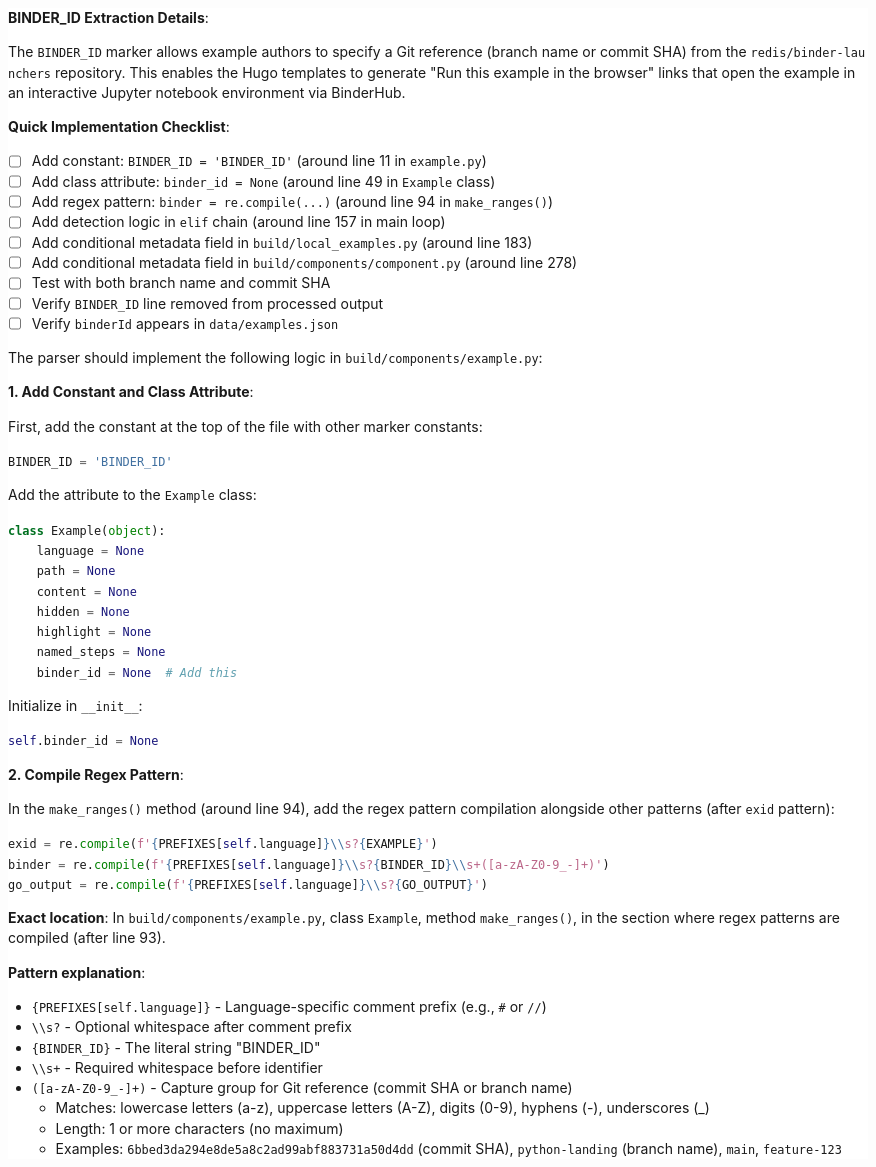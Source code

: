 **BINDER_ID Extraction Details**:

The `BINDER_ID` marker allows example authors to specify a Git reference (branch name or commit SHA) from the `redis/binder-launchers` repository. This enables the Hugo templates to generate "Run this example in the browser" links that open the example in an interactive Jupyter notebook environment via BinderHub.

**Quick Implementation Checklist**:
- [ ] Add constant: `BINDER_ID = 'BINDER_ID'` (around line 11 in `example.py`)
- [ ] Add class attribute: `binder_id = None` (around line 49 in `Example` class)
- [ ] Add regex pattern: `binder = re.compile(...)` (around line 94 in `make_ranges()`)
- [ ] Add detection logic in `elif` chain (around line 157 in main loop)
- [ ] Add conditional metadata field in `build/local_examples.py` (around line 183)
- [ ] Add conditional metadata field in `build/components/component.py` (around line 278)
- [ ] Test with both branch name and commit SHA
- [ ] Verify `BINDER_ID` line removed from processed output
- [ ] Verify `binderId` appears in `data/examples.json`

The parser should implement the following logic in `build/components/example.py`:

**1. Add Constant and Class Attribute**:

First, add the constant at the top of the file with other marker constants:
```python
BINDER_ID = 'BINDER_ID'
```

Add the attribute to the `Example` class:
```python
class Example(object):
    language = None
    path = None
    content = None
    hidden = None
    highlight = None
    named_steps = None
    binder_id = None  # Add this
```

Initialize in `__init__`:
```python
self.binder_id = None
```

**2. Compile Regex Pattern**:

In the `make_ranges()` method (around line 94), add the regex pattern compilation alongside other patterns (after `exid` pattern):
```python
exid = re.compile(f'{PREFIXES[self.language]}\\s?{EXAMPLE}')
binder = re.compile(f'{PREFIXES[self.language]}\\s?{BINDER_ID}\\s+([a-zA-Z0-9_-]+)')
go_output = re.compile(f'{PREFIXES[self.language]}\\s?{GO_OUTPUT}')
```

**Exact location**: In `build/components/example.py`, class `Example`, method `make_ranges()`, in the section where regex patterns are compiled (after line 93).

**Pattern explanation**:
- `{PREFIXES[self.language]}` - Language-specific comment prefix (e.g., `#` or `//`)
- `\\s?` - Optional whitespace after comment prefix
- `{BINDER_ID}` - The literal string "BINDER_ID"
- `\\s+` - Required whitespace before identifier
- `([a-zA-Z0-9_-]+)` - Capture group for Git reference (commit SHA or branch name)
  - Matches: lowercase letters (a-z), uppercase letters (A-Z), digits (0-9), hyphens (-), underscores (_)
  - Length: 1 or more characters (no maximum)
  - Examples: `6bbed3da294e8de5a8c2ad99abf883731a50d4dd` (commit SHA), `python-landing` (branch name), `main`, `feature-123`
